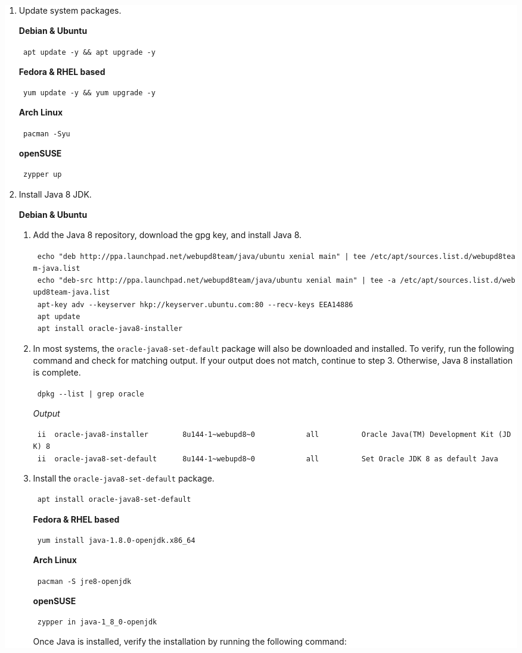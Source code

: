 1. Update system packages.

    **Debian & Ubuntu**

        apt update -y && apt upgrade -y

    **Fedora & RHEL based**

        yum update -y && yum upgrade -y

    **Arch Linux**

        pacman -Syu

    **openSUSE**

        zypper up

2. Install Java 8 JDK.

    **Debian & Ubuntu**

    1. Add the Java 8 repository, download the gpg key, and install Java 8. 

            echo "deb http://ppa.launchpad.net/webupd8team/java/ubuntu xenial main" | tee /etc/apt/sources.list.d/webupd8team-java.list
            echo "deb-src http://ppa.launchpad.net/webupd8team/java/ubuntu xenial main" | tee -a /etc/apt/sources.list.d/webupd8team-java.list
            apt-key adv --keyserver hkp://keyserver.ubuntu.com:80 --recv-keys EEA14886
            apt update
            apt install oracle-java8-installer 

    2. In most systems, the `oracle-java8-set-default` package will also be downloaded and installed. To verify, run the following command and check for matching output. If your output does not match, continue to step 3. Otherwise, Java 8 installation is complete.

            dpkg --list | grep oracle

       *Output*
        
            ii  oracle-java8-installer        8u144-1~webupd8~0            all          Oracle Java(TM) Development Kit (JDK) 8
            ii  oracle-java8-set-default      8u144-1~webupd8~0            all          Set Oracle JDK 8 as default Java

    3. Install the `oracle-java8-set-default` package.

            apt install oracle-java8-set-default

       **Fedora & RHEL based**

            yum install java-1.8.0-openjdk.x86_64

        **Arch Linux**

            pacman -S jre8-openjdk 

        **openSUSE**

            zypper in java-1_8_0-openjdk

        Once Java is installed, verify the installation by running the following command:
